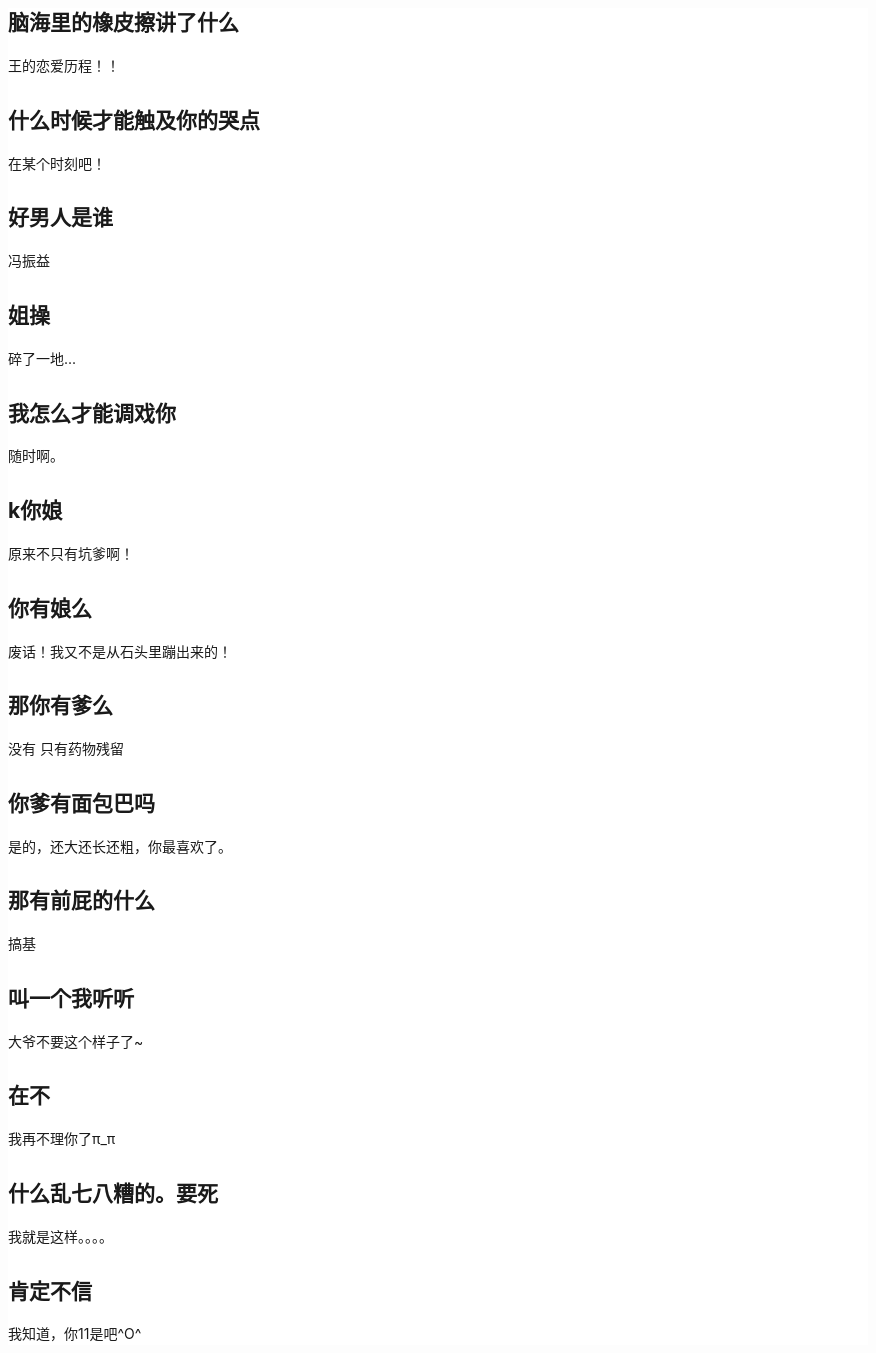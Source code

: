 ## 脑海里的橡皮擦讲了什么
王的恋爱历程！！

## 什么时候才能触及你的哭点
在某个时刻吧！

## 好男人是谁
冯振益

## 姐操
碎了一地...

## 我怎么才能调戏你
随时啊。

## k你娘
原来不只有坑爹啊！

## 你有娘么
废话！我又不是从石头里蹦出来的！

## 那你有爹么
没有 只有药物残留

## 你爹有面包巴吗
是的，还大还长还粗，你最喜欢了。

## 那有前屁的什么
搞基

## 叫一个我听听
大爷不要这个样子了~

## 在不
我再不理你了π_π

## 什么乱七八糟的。要死
我就是这样。。。。

## 肯定不信
我知道，你11是吧^O^

